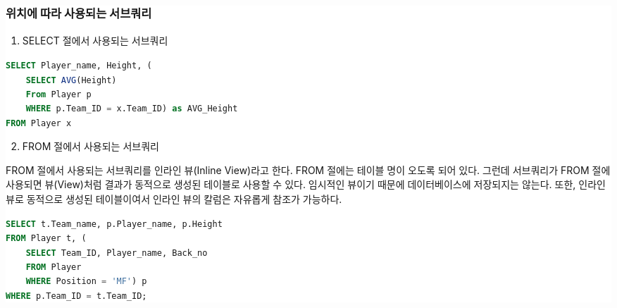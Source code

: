 ### 위치에 따라 사용되는 서브쿼리

1. SELECT 절에서 사용되는 서브쿼리

```sql
SELECT Player_name, Height, (
    SELECT AVG(Height)
    From Player p
    WHERE p.Team_ID = x.Team_ID) as AVG_Height
FROM Player x
```

2. FROM 절에서 사용되는 서브쿼리

FROM 절에서 사용되는 서브쿼리를 인라인 뷰(Inline View)라고 한다. FROM 절에는 테이블 명이 오도록 되어 있다. 그런데 서브쿼리가 FROM 절에 사용되면 뷰(View)처럼 결과가 동적으로 생성된 테이블로 사용할 수 있다. 임시적인 뷰이기 때문에 데이터베이스에 저장되지는 않는다.
또한, 인라인 뷰로 동적으로 생성된 테이블이여서 인라인 뷰의 칼럼은 자유롭게 참조가 가능하다.

```sql
SELECT t.Team_name, p.Player_name, p.Height
FROM Player t, (
    SELECT Team_ID, Player_name, Back_no
    FROM Player
    WHERE Position = 'MF') p
WHERE p.Team_ID = t.Team_ID;
```
